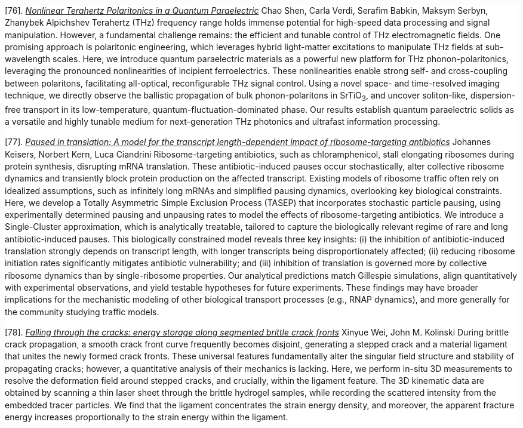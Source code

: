 [76]. [*Nonlinear Terahertz Polaritonics in a Quantum Paraelectric*](https://arxiv.org/abs/2507.19358 "Nonlinear Terahertz Polaritonics in a Quantum Paraelectric")
Chao Shen, Carla Verdi, Serafim Babkin, Maksym Serbyn, Zhanybek Alpichshev
Terahertz (THz) frequency range holds immense potential for high-speed data processing and signal manipulation. However, a fundamental challenge remains: the efficient and tunable control of THz electromagnetic fields. One promising approach is polaritonic engineering, which leverages hybrid light-matter excitations to manipulate THz fields at sub-wavelength scales. Here, we introduce quantum paraelectric materials as a powerful new platform for THz phonon-polaritonics, leveraging the pronounced nonlinearities of incipient ferroelectrics. These nonlinearities enable strong self- and cross-coupling between polaritons, facilitating all-optical, reconfigurable THz signal control. Using a novel space- and time-resolved imaging technique, we directly observe the ballistic propagation of bulk phonon-polaritons in SrTiO$_3$, and uncover soliton-like, dispersion-free transport in its low-temperature, quantum-fluctuation-dominated phase. Our results establish quantum paraelectric solids as a versatile and highly tunable medium for next-generation THz photonics and ultrafast information processing.

[77]. [*Paused in translation: A model for the transcript length-dependent impact of ribosome-targeting antibiotics*](https://arxiv.org/abs/2507.19395 "Paused in translation: A model for the transcript length-dependent impact of ribosome-targeting antibiotics")
Johannes Keisers, Norbert Kern, Luca Ciandrini
Ribosome-targeting antibiotics, such as chloramphenicol, stall elongating ribosomes during protein synthesis, disrupting mRNA translation. These antibiotic-induced pauses occur stochastically, alter collective ribosome dynamics and transiently block protein production on the affected transcript. Existing models of ribosome traffic often rely on idealized assumptions, such as infinitely long mRNAs and simplified pausing dynamics, overlooking key biological constraints. Here, we develop a Totally Asymmetric Simple Exclusion Process (TASEP) that incorporates stochastic particle pausing, using experimentally determined pausing and unpausing rates to model the effects of ribosome-targeting antibiotics. We introduce a Single-Cluster approximation, which is analytically treatable, tailored to capture the biologically relevant regime of rare and long antibiotic-induced pauses. This biologically constrained model reveals three key insights: (i) the inhibition of antibiotic-induced translation strongly depends on transcript length, with longer transcripts being disproportionately affected; (ii) reducing ribosome initiation rates significantly mitigates antibiotic vulnerability; and (iii) inhibition of translation is governed more by collective ribosome dynamics than by single-ribosome properties. Our analytical predictions match Gillespie simulations, align quantitatively with experimental observations, and yield testable hypotheses for future experiments. These findings may have broader implications for the mechanistic modeling of other biological transport processes (e.g., RNAP dynamics), and more generally for the community studying traffic models.

[78]. [*Falling through the cracks: energy storage along segmented brittle crack fronts*](https://arxiv.org/abs/2507.19406 "Falling through the cracks: energy storage along segmented brittle crack fronts")
Xinyue Wei, John M. Kolinski
During brittle crack propagation, a smooth crack front curve frequently becomes disjoint, generating a stepped crack and a material ligament that unites the newly formed crack fronts. These universal features fundamentally alter the singular field structure and stability of propagating cracks; however, a quantitative analysis of their mechanics is lacking. Here, we perform in-situ 3D measurements to resolve the deformation field around stepped cracks, and crucially, within the ligament feature. The 3D kinematic data are obtained by scanning a thin laser sheet through the brittle hydrogel samples, while recording the scattered intensity from the embedded tracer particles. We find that the ligament concentrates the strain energy density, and moreover, the apparent fracture energy increases proportionally to the strain energy within the ligament.
